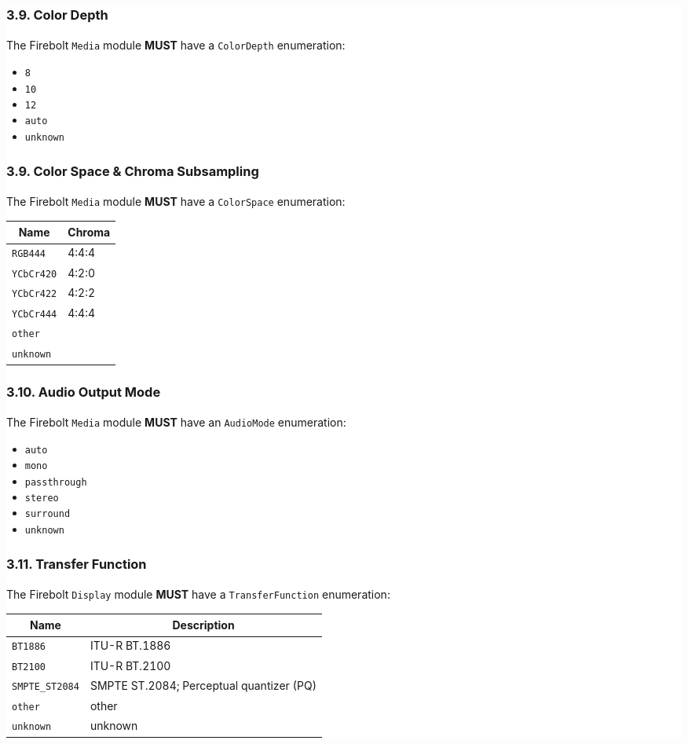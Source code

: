 ### 3.9. Color Depth

The Firebolt `Media` module **MUST** have a `ColorDepth` enumeration:

- `8`
- `10`
- `12`
- `auto`
- `unknown`

### 3.9. Color Space & Chroma Subsampling

The Firebolt `Media` module **MUST** have a `ColorSpace` enumeration:

| Name       | Chroma |
| ---------- | ------ |
| `RGB444`   | 4:4:4  |
| `YCbCr420` | 4:2:0  |
| `YCbCr422` | 4:2:2  |
| `YCbCr444` | 4:4:4  |
| `other`    |        |
| `unknown`  |        |

### 3.10. Audio Output Mode

The Firebolt `Media` module **MUST** have an `AudioMode` enumeration:

- `auto`
- `mono`
- `passthrough`
- `stereo`
- `surround`
- `unknown`

### 3.11. Transfer Function

The Firebolt `Display` module **MUST** have a `TransferFunction` enumeration:

| Name           | Description                              |
| -------------- | ---------------------------------------- |
| `BT1886`       | ITU-R BT.1886                            |
| `BT2100`       | ITU-R BT.2100                            |
| `SMPTE_ST2084` | SMPTE ST.2084; Perceptual quantizer (PQ) |
| `other`        | other                                    |
| `unknown`      | unknown                                  |
